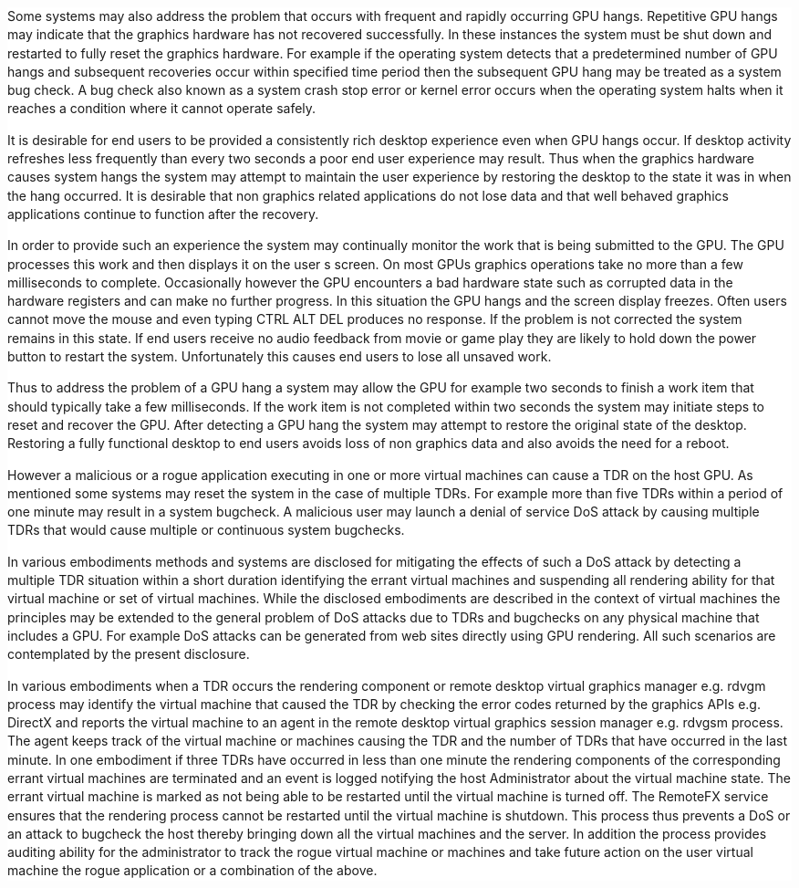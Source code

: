 Some systems may also address the problem that occurs with frequent and rapidly occurring GPU hangs. Repetitive GPU hangs may indicate that the graphics hardware has not recovered successfully. In these instances the system must be shut down and restarted to fully reset the graphics hardware. For example if the operating system detects that a predetermined number of GPU hangs and subsequent recoveries occur within specified time period then the subsequent GPU hang may be treated as a system bug check. A bug check also known as a system crash stop error or kernel error occurs when the operating system halts when it reaches a condition where it cannot operate safely.

It is desirable for end users to be provided a consistently rich desktop experience even when GPU hangs occur. If desktop activity refreshes less frequently than every two seconds a poor end user experience may result. Thus when the graphics hardware causes system hangs the system may attempt to maintain the user experience by restoring the desktop to the state it was in when the hang occurred. It is desirable that non graphics related applications do not lose data and that well behaved graphics applications continue to function after the recovery.

In order to provide such an experience the system may continually monitor the work that is being submitted to the GPU. The GPU processes this work and then displays it on the user s screen. On most GPUs graphics operations take no more than a few milliseconds to complete. Occasionally however the GPU encounters a bad hardware state such as corrupted data in the hardware registers and can make no further progress. In this situation the GPU hangs and the screen display freezes. Often users cannot move the mouse and even typing CTRL ALT DEL produces no response. If the problem is not corrected the system remains in this state. If end users receive no audio feedback from movie or game play they are likely to hold down the power button to restart the system. Unfortunately this causes end users to lose all unsaved work.

Thus to address the problem of a GPU hang a system may allow the GPU for example two seconds to finish a work item that should typically take a few milliseconds. If the work item is not completed within two seconds the system may initiate steps to reset and recover the GPU. After detecting a GPU hang the system may attempt to restore the original state of the desktop. Restoring a fully functional desktop to end users avoids loss of non graphics data and also avoids the need for a reboot.

However a malicious or a rogue application executing in one or more virtual machines can cause a TDR on the host GPU. As mentioned some systems may reset the system in the case of multiple TDRs. For example more than five TDRs within a period of one minute may result in a system bugcheck. A malicious user may launch a denial of service DoS attack by causing multiple TDRs that would cause multiple or continuous system bugchecks.

In various embodiments methods and systems are disclosed for mitigating the effects of such a DoS attack by detecting a multiple TDR situation within a short duration identifying the errant virtual machines and suspending all rendering ability for that virtual machine or set of virtual machines. While the disclosed embodiments are described in the context of virtual machines the principles may be extended to the general problem of DoS attacks due to TDRs and bugchecks on any physical machine that includes a GPU. For example DoS attacks can be generated from web sites directly using GPU rendering. All such scenarios are contemplated by the present disclosure.

In various embodiments when a TDR occurs the rendering component or remote desktop virtual graphics manager e.g. rdvgm process may identify the virtual machine that caused the TDR by checking the error codes returned by the graphics APIs e.g. DirectX and reports the virtual machine to an agent in the remote desktop virtual graphics session manager e.g. rdvgsm process. The agent keeps track of the virtual machine or machines causing the TDR and the number of TDRs that have occurred in the last minute. In one embodiment if three TDRs have occurred in less than one minute the rendering components of the corresponding errant virtual machines are terminated and an event is logged notifying the host Administrator about the virtual machine state. The errant virtual machine is marked as not being able to be restarted until the virtual machine is turned off. The RemoteFX service ensures that the rendering process cannot be restarted until the virtual machine is shutdown. This process thus prevents a DoS or an attack to bugcheck the host thereby bringing down all the virtual machines and the server. In addition the process provides auditing ability for the administrator to track the rogue virtual machine or machines and take future action on the user virtual machine the rogue application or a combination of the above.
